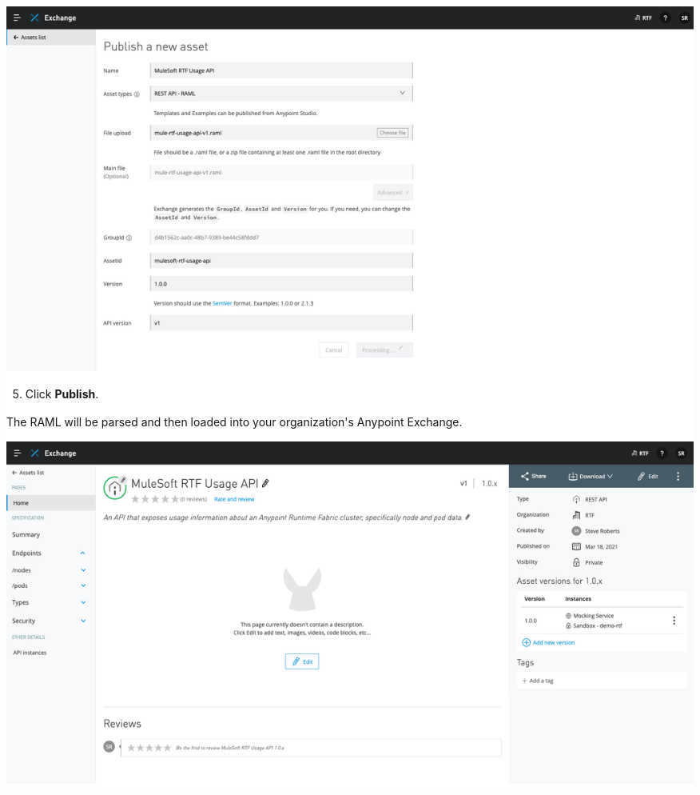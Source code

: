 ![Publishing the Asset to Anypoint Exchange](docs/install_publish_asset.png "Anypoint Exchange")

5) Click **Publish**.

The RAML will be parsed and then loaded into your organization's Anypoint Exchange.

![The MuleSoft RTF Usage API asset in Anypoint Exchange](docs/install_exchange.png "Anypoint Exchange")
